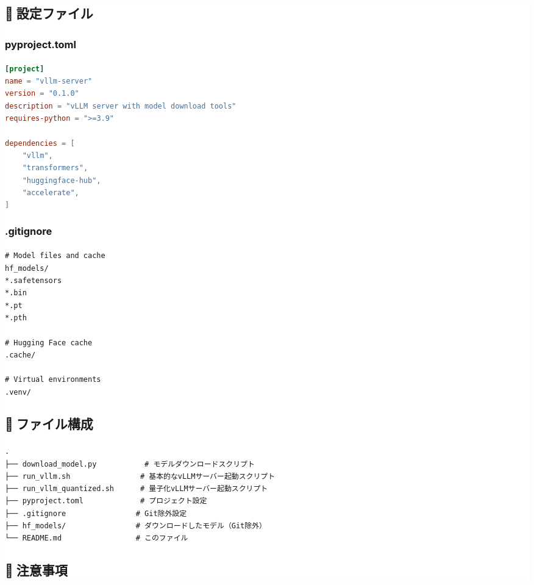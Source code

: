 ## 🔧 設定ファイル

### pyproject.toml

```toml
[project]
name = "vllm-server"
version = "0.1.0"
description = "vLLM server with model download tools"
requires-python = ">=3.9"

dependencies = [
    "vllm",
    "transformers",
    "huggingface-hub",
    "accelerate",
]
```

### .gitignore

```
# Model files and cache
hf_models/
*.safetensors
*.bin
*.pt
*.pth

# Hugging Face cache
.cache/

# Virtual environments
.venv/
```

## 📁 ファイル構成

```
.
├── download_model.py           # モデルダウンロードスクリプト
├── run_vllm.sh                # 基本的なvLLMサーバー起動スクリプト
├── run_vllm_quantized.sh      # 量子化vLLMサーバー起動スクリプト
├── pyproject.toml             # プロジェクト設定
├── .gitignore                # Git除外設定
├── hf_models/                # ダウンロードしたモデル（Git除外）
└── README.md                 # このファイル
```

## 🚨 注意事項

